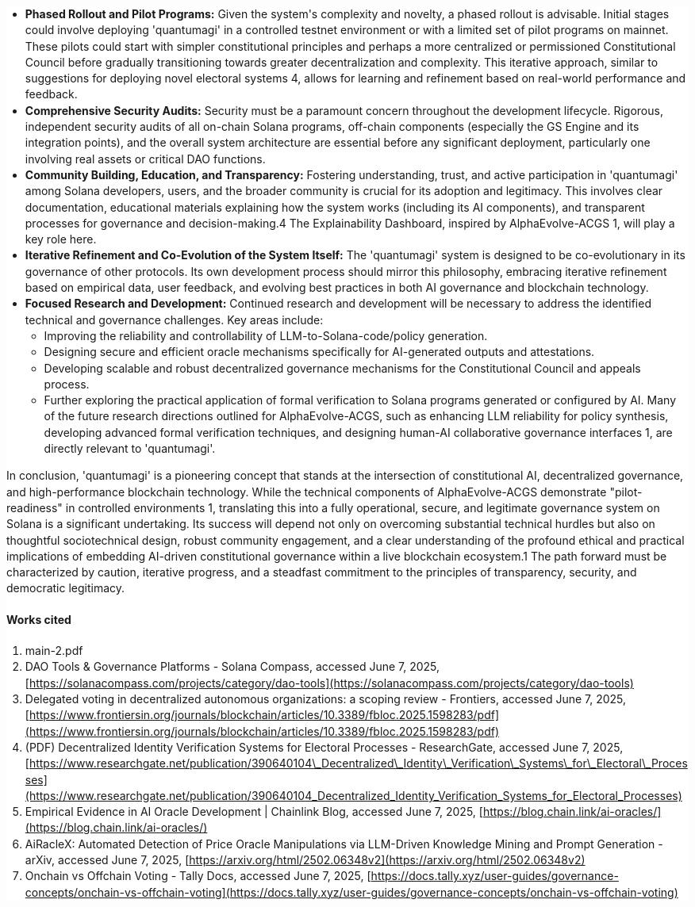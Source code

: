 * **Phased Rollout and Pilot Programs:** Given the system's complexity and novelty, a phased rollout is advisable. Initial stages could involve deploying 'quantumagi' in a controlled testnet environment or with a limited set of pilot programs on mainnet. These pilots could start with simpler constitutional principles and perhaps a more centralized or permissioned Constitutional Council before gradually transitioning towards greater decentralization and complexity. This iterative approach, similar to suggestions for deploying novel electoral systems 4, allows for learning and refinement based on real-world performance and feedback.  
* **Comprehensive Security Audits:** Security must be a paramount concern throughout the development lifecycle. Rigorous, independent security audits of all on-chain Solana programs, off-chain components (especially the GS Engine and its integration points), and the overall system architecture are essential before any significant deployment, particularly one involving real assets or critical DAO functions.  
* **Community Building, Education, and Transparency:** Fostering understanding, trust, and active participation in 'quantumagi' among Solana developers, users, and the broader community is crucial for its adoption and legitimacy. This involves clear documentation, educational materials explaining how the system works (including its AI components), and transparent processes for governance and decision-making.4 The Explainability Dashboard, inspired by AlphaEvolve-ACGS 1, will play a key role here.  
* **Iterative Refinement and Co-Evolution of the System Itself:** The 'quantumagi' system is designed to be co-evolutionary in its governance of other protocols. Its own development process should mirror this philosophy, embracing iterative refinement based on empirical data, user feedback, and evolving best practices in both AI governance and blockchain technology.  
* **Focused Research and Development:** Continued research and development will be necessary to address the identified technical and governance challenges. Key areas include:  
  * Improving the reliability and controllability of LLM-to-Solana-code/policy generation.  
  * Designing secure and efficient oracle mechanisms specifically for AI-generated outputs and attestations.  
  * Developing scalable and robust decentralized governance mechanisms for the Constitutional Council and appeals process.  
  * Further exploring the practical application of formal verification to Solana programs generated or configured by AI. Many of the future research directions outlined for AlphaEvolve-ACGS, such as enhancing LLM reliability for policy synthesis, developing advanced formal verification techniques, and designing human-AI collaborative governance interfaces 1, are directly relevant to 'quantumagi'.

In conclusion, 'quantumagi' is a pioneering concept that stands at the intersection of constitutional AI, decentralized governance, and high-performance blockchain technology. While the technical components of AlphaEvolve-ACGS demonstrate "pilot-readiness" in controlled environments 1, translating this into a fully operational, secure, and legitimate governance system on Solana is a significant undertaking. Its success will depend not only on overcoming substantial technical hurdles but also on thoughtful sociotechnical design, robust community engagement, and a clear understanding of the profound ethical and practical implications of embedding AI-driven constitutional governance within a live blockchain ecosystem.1 The path forward must be characterized by caution, iterative progress, and a steadfast commitment to the principles of transparency, security, and democratic legitimacy.

#### **Works cited**

1. main-2.pdf  
2. DAO Tools & Governance Platforms \- Solana Compass, accessed June 7, 2025, [https://solanacompass.com/projects/category/dao-tools](https://solanacompass.com/projects/category/dao-tools)  
3. Delegated voting in decentralized autonomous organizations: a scoping review \- Frontiers, accessed June 7, 2025, [https://www.frontiersin.org/journals/blockchain/articles/10.3389/fbloc.2025.1598283/pdf](https://www.frontiersin.org/journals/blockchain/articles/10.3389/fbloc.2025.1598283/pdf)  
4. (PDF) Decentralized Identity Verification Systems for Electoral Processes \- ResearchGate, accessed June 7, 2025, [https://www.researchgate.net/publication/390640104\_Decentralized\_Identity\_Verification\_Systems\_for\_Electoral\_Processes](https://www.researchgate.net/publication/390640104_Decentralized_Identity_Verification_Systems_for_Electoral_Processes)  
5. Empirical Evidence in AI Oracle Development | Chainlink Blog, accessed June 7, 2025, [https://blog.chain.link/ai-oracles/](https://blog.chain.link/ai-oracles/)  
6. A⁢i⁢R⁢a⁢c⁢l⁢e⁢X: Automated Detection of Price Oracle Manipulations via LLM-Driven Knowledge Mining and Prompt Generation \- arXiv, accessed June 7, 2025, [https://arxiv.org/html/2502.06348v2](https://arxiv.org/html/2502.06348v2)  
7. Onchain vs Offchain Voting \- Tally Docs, accessed June 7, 2025, [https://docs.tally.xyz/user-guides/governance-concepts/onchain-vs-offchain-voting](https://docs.tally.xyz/user-guides/governance-concepts/onchain-vs-offchain-voting)  